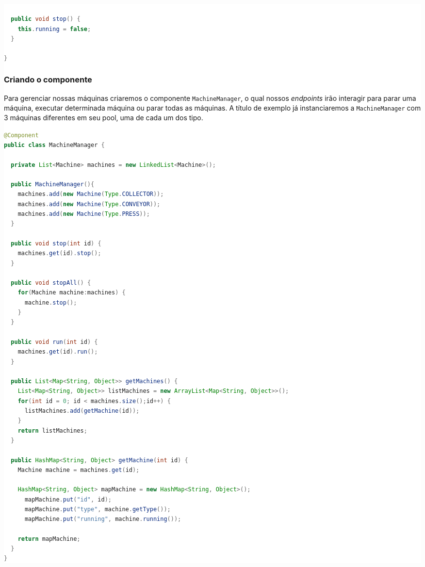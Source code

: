 ```java

  public void stop() {
    this.running = false;
  }

}
```

### Criando o componente

Para gerenciar nossas máquinas criaremos o componente `MachineManager`, o qual nossos _endpoints_ irão interagir para parar uma máquina, executar determinada máquina ou parar todas as máquinas.
A título de exemplo já instanciaremos a `MachineManager` com 3 máquinas diferentes em seu pool, uma de cada um dos tipo.

```java
@Component
public class MachineManager {

  private List<Machine> machines = new LinkedList<Machine>();

  public MachineManager(){
    machines.add(new Machine(Type.COLLECTOR));
    machines.add(new Machine(Type.CONVEYOR));
    machines.add(new Machine(Type.PRESS));
  }

  public void stop(int id) {
    machines.get(id).stop();
  }

  public void stopAll() {
    for(Machine machine:machines) {
      machine.stop();
    }
  }

  public void run(int id) {
    machines.get(id).run();
  }

  public List<Map<String, Object>> getMachines() {
    List<Map<String, Object>> listMachines = new ArrayList<Map<String, Object>>();
    for(int id = 0; id < machines.size();id++) {
      listMachines.add(getMachine(id));
    }
    return listMachines;
  }

  public HashMap<String, Object> getMachine(int id) {
    Machine machine = machines.get(id);

    HashMap<String, Object> mapMachine = new HashMap<String, Object>();
      mapMachine.put("id", id);
      mapMachine.put("type", machine.getType());
      mapMachine.put("running", machine.running());

    return mapMachine;
  }
}
```
